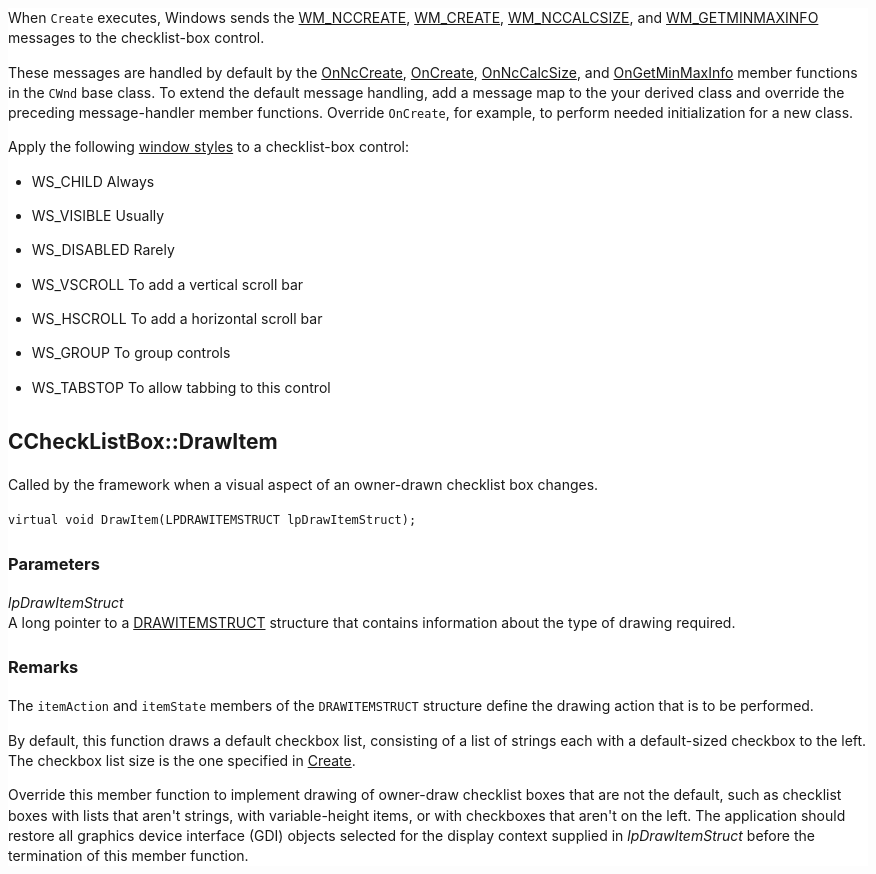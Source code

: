 When `Create` executes, Windows sends the [WM_NCCREATE](../../mfc/reference/cwnd-class.md#onnccreate), [WM_CREATE](../../mfc/reference/cwnd-class.md#oncreate), [WM_NCCALCSIZE](../../mfc/reference/cwnd-class.md#onnccalcsize), and [WM_GETMINMAXINFO](../../mfc/reference/cwnd-class.md#ongetminmaxinfo) messages to the checklist-box control.

These messages are handled by default by the [OnNcCreate](../../mfc/reference/cwnd-class.md#onnccreate), [OnCreate](../../mfc/reference/cwnd-class.md#oncreate), [OnNcCalcSize](../../mfc/reference/cwnd-class.md#onnccalcsize), and [OnGetMinMaxInfo](../../mfc/reference/cwnd-class.md#ongetminmaxinfo) member functions in the `CWnd` base class. To extend the default message handling, add a message map to the your derived class and override the preceding message-handler member functions. Override `OnCreate`, for example, to perform needed initialization for a new class.

Apply the following [window styles](../../mfc/reference/styles-used-by-mfc.md#window-styles) to a checklist-box control:

- WS_CHILD Always

- WS_VISIBLE Usually

- WS_DISABLED Rarely

- WS_VSCROLL To add a vertical scroll bar

- WS_HSCROLL To add a horizontal scroll bar

- WS_GROUP To group controls

- WS_TABSTOP To allow tabbing to this control

## <a name="drawitem"></a> CCheckListBox::DrawItem

Called by the framework when a visual aspect of an owner-drawn checklist box changes.

```
virtual void DrawItem(LPDRAWITEMSTRUCT lpDrawItemStruct);
```

### Parameters

*lpDrawItemStruct*<br/>
A long pointer to a [DRAWITEMSTRUCT](/windows/win32/api/winuser/ns-winuser-drawitemstruct) structure that contains information about the type of drawing required.

### Remarks

The `itemAction` and `itemState` members of the `DRAWITEMSTRUCT` structure define the drawing action that is to be performed.

By default, this function draws a default checkbox list, consisting of a list of strings each with a default-sized checkbox to the left. The checkbox list size is the one specified in [Create](#create).

Override this member function to implement drawing of owner-draw checklist boxes that are not the default, such as checklist boxes with lists that aren't strings, with variable-height items, or with checkboxes that aren't on the left. The application should restore all graphics device interface (GDI) objects selected for the display context supplied in *lpDrawItemStruct* before the termination of this member function.

